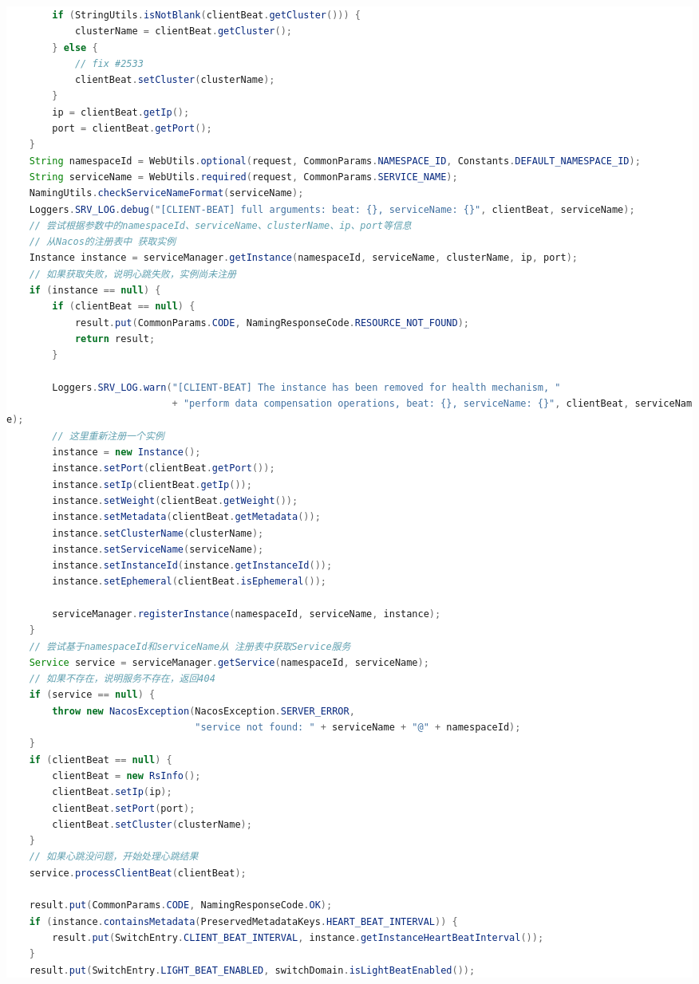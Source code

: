 ```java
        if (StringUtils.isNotBlank(clientBeat.getCluster())) {
            clusterName = clientBeat.getCluster();
        } else {
            // fix #2533
            clientBeat.setCluster(clusterName);
        }
        ip = clientBeat.getIp();
        port = clientBeat.getPort();
    }
    String namespaceId = WebUtils.optional(request, CommonParams.NAMESPACE_ID, Constants.DEFAULT_NAMESPACE_ID);
    String serviceName = WebUtils.required(request, CommonParams.SERVICE_NAME);
    NamingUtils.checkServiceNameFormat(serviceName);
    Loggers.SRV_LOG.debug("[CLIENT-BEAT] full arguments: beat: {}, serviceName: {}", clientBeat, serviceName);
    // 尝试根据参数中的namespaceId、serviceName、clusterName、ip、port等信息
    // 从Nacos的注册表中 获取实例
    Instance instance = serviceManager.getInstance(namespaceId, serviceName, clusterName, ip, port);
	// 如果获取失败，说明心跳失败，实例尚未注册
    if (instance == null) {
        if (clientBeat == null) {
            result.put(CommonParams.CODE, NamingResponseCode.RESOURCE_NOT_FOUND);
            return result;
        }

        Loggers.SRV_LOG.warn("[CLIENT-BEAT] The instance has been removed for health mechanism, "
                             + "perform data compensation operations, beat: {}, serviceName: {}", clientBeat, serviceName);
		// 这里重新注册一个实例
        instance = new Instance();
        instance.setPort(clientBeat.getPort());
        instance.setIp(clientBeat.getIp());
        instance.setWeight(clientBeat.getWeight());
        instance.setMetadata(clientBeat.getMetadata());
        instance.setClusterName(clusterName);
        instance.setServiceName(serviceName);
        instance.setInstanceId(instance.getInstanceId());
        instance.setEphemeral(clientBeat.isEphemeral());

        serviceManager.registerInstance(namespaceId, serviceName, instance);
    }
	// 尝试基于namespaceId和serviceName从 注册表中获取Service服务
    Service service = serviceManager.getService(namespaceId, serviceName);
	// 如果不存在，说明服务不存在，返回404
    if (service == null) {
        throw new NacosException(NacosException.SERVER_ERROR,
                                 "service not found: " + serviceName + "@" + namespaceId);
    }
    if (clientBeat == null) {
        clientBeat = new RsInfo();
        clientBeat.setIp(ip);
        clientBeat.setPort(port);
        clientBeat.setCluster(clusterName);
    }
    // 如果心跳没问题，开始处理心跳结果
    service.processClientBeat(clientBeat);

    result.put(CommonParams.CODE, NamingResponseCode.OK);
    if (instance.containsMetadata(PreservedMetadataKeys.HEART_BEAT_INTERVAL)) {
        result.put(SwitchEntry.CLIENT_BEAT_INTERVAL, instance.getInstanceHeartBeatInterval());
    }
    result.put(SwitchEntry.LIGHT_BEAT_ENABLED, switchDomain.isLightBeatEnabled());
```